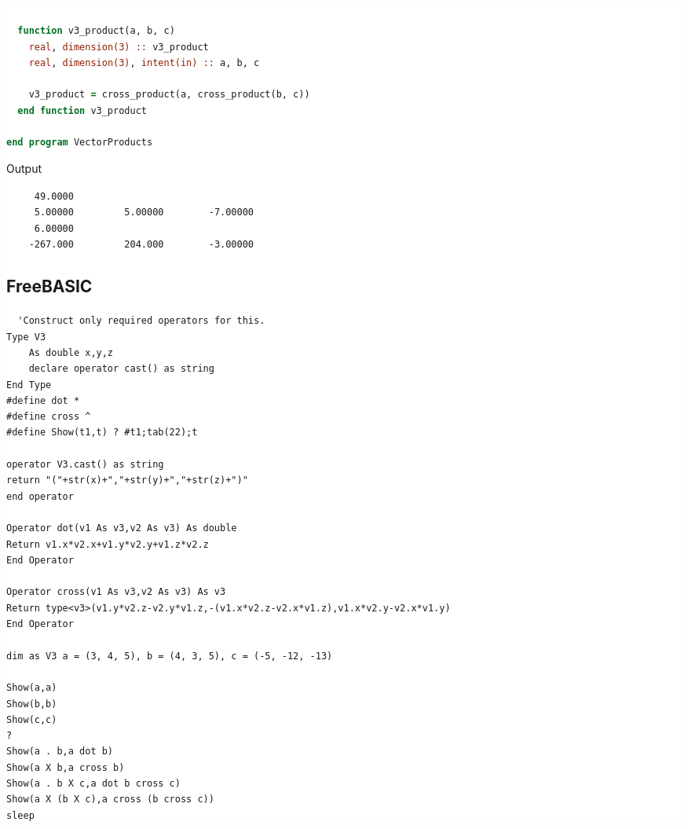 ```fortran

  function v3_product(a, b, c)
    real, dimension(3) :: v3_product
    real, dimension(3), intent(in) :: a, b, c

    v3_product = cross_product(a, cross_product(b, c))
  end function v3_product

end program VectorProducts
```

Output

```txt
     49.0000
     5.00000         5.00000        -7.00000
     6.00000
    -267.000         204.000        -3.00000

```



## FreeBASIC


```FreeBASIC
  'Construct only required operators for this.
Type V3
    As double x,y,z
    declare operator cast() as string
End Type
#define dot *
#define cross ^
#define Show(t1,t) ? #t1;tab(22);t

operator V3.cast() as string
return "("+str(x)+","+str(y)+","+str(z)+")"
end operator

Operator dot(v1 As v3,v2 As v3) As double 
Return v1.x*v2.x+v1.y*v2.y+v1.z*v2.z
End Operator

Operator cross(v1 As v3,v2 As v3) As v3 
Return type<v3>(v1.y*v2.z-v2.y*v1.z,-(v1.x*v2.z-v2.x*v1.z),v1.x*v2.y-v2.x*v1.y)
End Operator

dim as V3 a = (3, 4, 5), b = (4, 3, 5), c = (-5, -12, -13)

Show(a,a)
Show(b,b)
Show(c,c)
?
Show(a . b,a dot b)
Show(a X b,a cross b)
Show(a . b X c,a dot b cross c)
Show(a X (b X c),a cross (b cross c))
sleep
```
